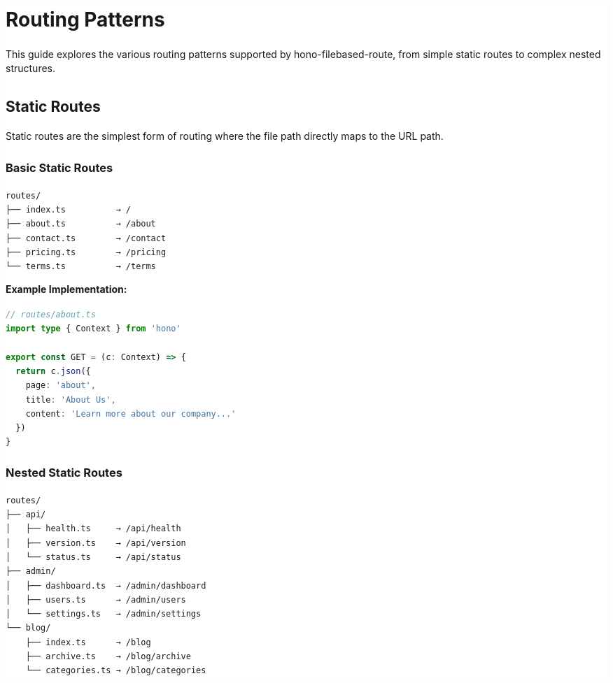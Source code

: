 # Routing Patterns

This guide explores the various routing patterns supported by hono-filebased-route, from simple static routes to complex nested structures.

## Static Routes

Static routes are the simplest form of routing where the file path directly maps to the URL path.

### Basic Static Routes

```
routes/
├── index.ts          → /
├── about.ts          → /about
├── contact.ts        → /contact
├── pricing.ts        → /pricing
└── terms.ts          → /terms
```

**Example Implementation:**

```typescript
// routes/about.ts
import type { Context } from 'hono'

export const GET = (c: Context) => {
  return c.json({
    page: 'about',
    title: 'About Us',
    content: 'Learn more about our company...'
  })
}
```

### Nested Static Routes

```
routes/
├── api/
│   ├── health.ts     → /api/health
│   ├── version.ts    → /api/version
│   └── status.ts     → /api/status
├── admin/
│   ├── dashboard.ts  → /admin/dashboard
│   ├── users.ts      → /admin/users
│   └── settings.ts   → /admin/settings
└── blog/
    ├── index.ts      → /blog
    ├── archive.ts    → /blog/archive
    └── categories.ts → /blog/categories
```
